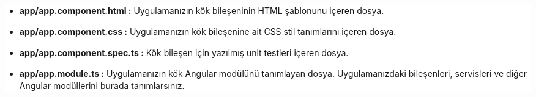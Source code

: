 - **app/app.component.html :** Uygulamanızın kök bileşeninin HTML şablonunu içeren dosya.

- **app/app.component.css :** Uygulamanızın kök bileşenine ait CSS stil tanımlarını içeren dosya.

- **app/app.component.spec.ts :** Kök bileşen için yazılmış unit testleri içeren dosya.

- **app/app.module.ts :** Uygulamanızın kök Angular modülünü tanımlayan dosya. Uygulamanızdaki bileşenleri, servisleri ve diğer Angular modüllerini burada tanımlarsınız.
